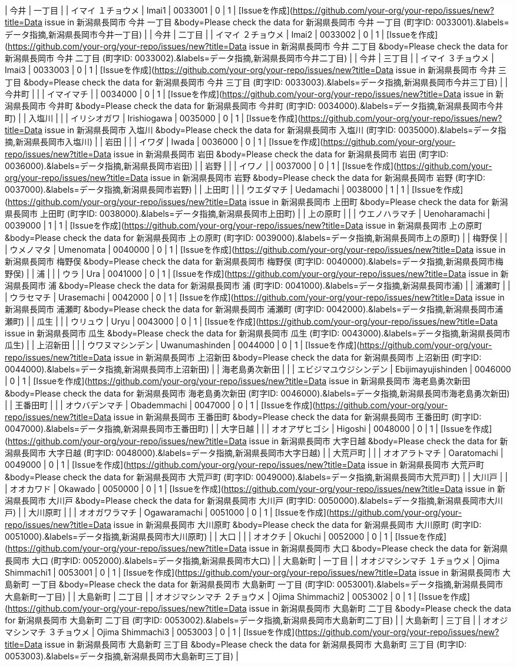 | 今井 | 一丁目 |  | イマイ １チョウメ  | Imai1 | 0033001 | 0 | 1 | [Issueを作成](https://github.com/your-org/your-repo/issues/new?title=Data issue in 新潟県長岡市 今井 一丁目 &body=Please check the data for 新潟県長岡市 今井 一丁目  (町字ID: 0033001).&labels=データ指摘,新潟県長岡市今井一丁目) |
| 今井 | 二丁目 |  | イマイ ２チョウメ  | Imai2 | 0033002 | 0 | 1 | [Issueを作成](https://github.com/your-org/your-repo/issues/new?title=Data issue in 新潟県長岡市 今井 二丁目 &body=Please check the data for 新潟県長岡市 今井 二丁目  (町字ID: 0033002).&labels=データ指摘,新潟県長岡市今井二丁目) |
| 今井 | 三丁目 |  | イマイ ３チョウメ  | Imai3 | 0033003 | 0 | 1 | [Issueを作成](https://github.com/your-org/your-repo/issues/new?title=Data issue in 新潟県長岡市 今井 三丁目 &body=Please check the data for 新潟県長岡市 今井 三丁目  (町字ID: 0033003).&labels=データ指摘,新潟県長岡市今井三丁目) |
| 今井町 |  |  | イマイマチ   |  | 0034000 | 0 | 1 | [Issueを作成](https://github.com/your-org/your-repo/issues/new?title=Data issue in 新潟県長岡市 今井町  &body=Please check the data for 新潟県長岡市 今井町   (町字ID: 0034000).&labels=データ指摘,新潟県長岡市今井町) |
| 入塩川 |  |  | イリシオガワ   | Irishiogawa | 0035000 | 0 | 1 | [Issueを作成](https://github.com/your-org/your-repo/issues/new?title=Data issue in 新潟県長岡市 入塩川  &body=Please check the data for 新潟県長岡市 入塩川   (町字ID: 0035000).&labels=データ指摘,新潟県長岡市入塩川) |
| 岩田 |  |  | イワダ   | Iwada | 0036000 | 0 | 1 | [Issueを作成](https://github.com/your-org/your-repo/issues/new?title=Data issue in 新潟県長岡市 岩田  &body=Please check the data for 新潟県長岡市 岩田   (町字ID: 0036000).&labels=データ指摘,新潟県長岡市岩田) |
| 岩野 |  |  | イワノ   |  | 0037000 | 0 | 1 | [Issueを作成](https://github.com/your-org/your-repo/issues/new?title=Data issue in 新潟県長岡市 岩野  &body=Please check the data for 新潟県長岡市 岩野   (町字ID: 0037000).&labels=データ指摘,新潟県長岡市岩野) |
| 上田町 |  |  | ウエダマチ   | Uedamachi | 0038000 | 1 | 1 | [Issueを作成](https://github.com/your-org/your-repo/issues/new?title=Data issue in 新潟県長岡市 上田町  &body=Please check the data for 新潟県長岡市 上田町   (町字ID: 0038000).&labels=データ指摘,新潟県長岡市上田町) |
| 上の原町 |  |  | ウエノハラマチ   | Uenoharamachi | 0039000 | 1 | 1 | [Issueを作成](https://github.com/your-org/your-repo/issues/new?title=Data issue in 新潟県長岡市 上の原町  &body=Please check the data for 新潟県長岡市 上の原町   (町字ID: 0039000).&labels=データ指摘,新潟県長岡市上の原町) |
| 梅野俣 |  |  | ウメノマタ   | Umenomata | 0040000 | 0 | 1 | [Issueを作成](https://github.com/your-org/your-repo/issues/new?title=Data issue in 新潟県長岡市 梅野俣  &body=Please check the data for 新潟県長岡市 梅野俣   (町字ID: 0040000).&labels=データ指摘,新潟県長岡市梅野俣) |
| 浦 |  |  | ウラ   | Ura | 0041000 | 0 | 1 | [Issueを作成](https://github.com/your-org/your-repo/issues/new?title=Data issue in 新潟県長岡市 浦  &body=Please check the data for 新潟県長岡市 浦   (町字ID: 0041000).&labels=データ指摘,新潟県長岡市浦) |
| 浦瀬町 |  |  | ウラセマチ   | Urasemachi | 0042000 | 0 | 1 | [Issueを作成](https://github.com/your-org/your-repo/issues/new?title=Data issue in 新潟県長岡市 浦瀬町  &body=Please check the data for 新潟県長岡市 浦瀬町   (町字ID: 0042000).&labels=データ指摘,新潟県長岡市浦瀬町) |
| 瓜生 |  |  | ウリュウ   | Uryu | 0043000 | 0 | 1 | [Issueを作成](https://github.com/your-org/your-repo/issues/new?title=Data issue in 新潟県長岡市 瓜生  &body=Please check the data for 新潟県長岡市 瓜生   (町字ID: 0043000).&labels=データ指摘,新潟県長岡市瓜生) |
| 上沼新田 |  |  | ウワヌマシンデン   | Uwanumashinden | 0044000 | 0 | 1 | [Issueを作成](https://github.com/your-org/your-repo/issues/new?title=Data issue in 新潟県長岡市 上沼新田  &body=Please check the data for 新潟県長岡市 上沼新田   (町字ID: 0044000).&labels=データ指摘,新潟県長岡市上沼新田) |
| 海老島勇次新田 |  |  | エビジマユウジシンデン   | Ebijimayujishinden | 0046000 | 0 | 1 | [Issueを作成](https://github.com/your-org/your-repo/issues/new?title=Data issue in 新潟県長岡市 海老島勇次新田  &body=Please check the data for 新潟県長岡市 海老島勇次新田   (町字ID: 0046000).&labels=データ指摘,新潟県長岡市海老島勇次新田) |
| 王番田町 |  |  | オウバデンマチ   | Obademmachi | 0047000 | 0 | 1 | [Issueを作成](https://github.com/your-org/your-repo/issues/new?title=Data issue in 新潟県長岡市 王番田町  &body=Please check the data for 新潟県長岡市 王番田町   (町字ID: 0047000).&labels=データ指摘,新潟県長岡市王番田町) |
| 大字日越 |  |  | オオアザヒゴシ   | Higoshi | 0048000 | 0 | 1 | [Issueを作成](https://github.com/your-org/your-repo/issues/new?title=Data issue in 新潟県長岡市 大字日越  &body=Please check the data for 新潟県長岡市 大字日越   (町字ID: 0048000).&labels=データ指摘,新潟県長岡市大字日越) |
| 大荒戸町 |  |  | オオアラトマチ   | Oaratomachi | 0049000 | 0 | 1 | [Issueを作成](https://github.com/your-org/your-repo/issues/new?title=Data issue in 新潟県長岡市 大荒戸町  &body=Please check the data for 新潟県長岡市 大荒戸町   (町字ID: 0049000).&labels=データ指摘,新潟県長岡市大荒戸町) |
| 大川戸 |  |  | オオカワド   | Okawado | 0050000 | 0 | 1 | [Issueを作成](https://github.com/your-org/your-repo/issues/new?title=Data issue in 新潟県長岡市 大川戸  &body=Please check the data for 新潟県長岡市 大川戸   (町字ID: 0050000).&labels=データ指摘,新潟県長岡市大川戸) |
| 大川原町 |  |  | オオガワラマチ   | Ogawaramachi | 0051000 | 0 | 1 | [Issueを作成](https://github.com/your-org/your-repo/issues/new?title=Data issue in 新潟県長岡市 大川原町  &body=Please check the data for 新潟県長岡市 大川原町   (町字ID: 0051000).&labels=データ指摘,新潟県長岡市大川原町) |
| 大口 |  |  | オオクチ   | Okuchi | 0052000 | 0 | 1 | [Issueを作成](https://github.com/your-org/your-repo/issues/new?title=Data issue in 新潟県長岡市 大口  &body=Please check the data for 新潟県長岡市 大口   (町字ID: 0052000).&labels=データ指摘,新潟県長岡市大口) |
| 大島新町 | 一丁目 |  | オオジマシンマチ １チョウメ  | Ojima Shimmachi1 | 0053001 | 0 | 1 | [Issueを作成](https://github.com/your-org/your-repo/issues/new?title=Data issue in 新潟県長岡市 大島新町 一丁目 &body=Please check the data for 新潟県長岡市 大島新町 一丁目  (町字ID: 0053001).&labels=データ指摘,新潟県長岡市大島新町一丁目) |
| 大島新町 | 二丁目 |  | オオジマシンマチ ２チョウメ  | Ojima Shimmachi2 | 0053002 | 0 | 1 | [Issueを作成](https://github.com/your-org/your-repo/issues/new?title=Data issue in 新潟県長岡市 大島新町 二丁目 &body=Please check the data for 新潟県長岡市 大島新町 二丁目  (町字ID: 0053002).&labels=データ指摘,新潟県長岡市大島新町二丁目) |
| 大島新町 | 三丁目 |  | オオジマシンマチ ３チョウメ  | Ojima Shimmachi3 | 0053003 | 0 | 1 | [Issueを作成](https://github.com/your-org/your-repo/issues/new?title=Data issue in 新潟県長岡市 大島新町 三丁目 &body=Please check the data for 新潟県長岡市 大島新町 三丁目  (町字ID: 0053003).&labels=データ指摘,新潟県長岡市大島新町三丁目) |
